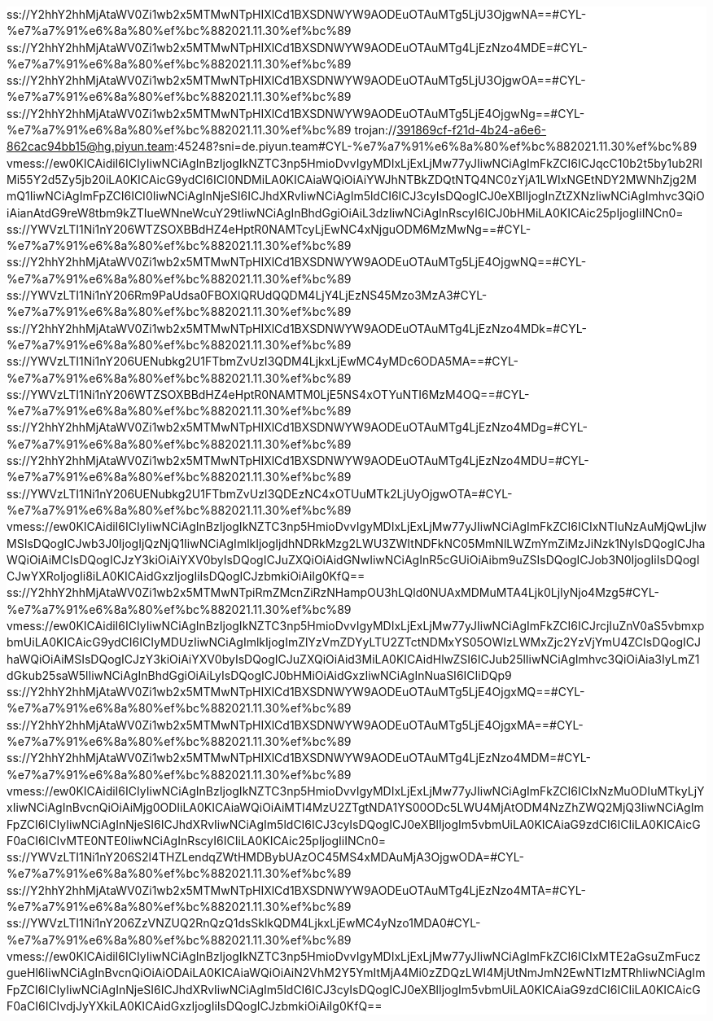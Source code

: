 ss://Y2hhY2hhMjAtaWV0Zi1wb2x5MTMwNTpHIXlCd1BXSDNWYW9AODEuOTAuMTg5LjU3OjgwNA==#CYL-%e7%a7%91%e6%8a%80%ef%bc%882021.11.30%ef%bc%89
ss://Y2hhY2hhMjAtaWV0Zi1wb2x5MTMwNTpHIXlCd1BXSDNWYW9AODEuOTAuMTg4LjEzNzo4MDE=#CYL-%e7%a7%91%e6%8a%80%ef%bc%882021.11.30%ef%bc%89
ss://Y2hhY2hhMjAtaWV0Zi1wb2x5MTMwNTpHIXlCd1BXSDNWYW9AODEuOTAuMTg5LjU3OjgwOA==#CYL-%e7%a7%91%e6%8a%80%ef%bc%882021.11.30%ef%bc%89
ss://Y2hhY2hhMjAtaWV0Zi1wb2x5MTMwNTpHIXlCd1BXSDNWYW9AODEuOTAuMTg5LjE4OjgwNg==#CYL-%e7%a7%91%e6%8a%80%ef%bc%882021.11.30%ef%bc%89
trojan://391869cf-f21d-4b24-a6e6-862cac94bb15@hg.piyun.team:45248?sni=de.piyun.team#CYL-%e7%a7%91%e6%8a%80%ef%bc%882021.11.30%ef%bc%89
vmess://ew0KICAidiI6ICIyIiwNCiAgInBzIjogIkNZTC3np5HmioDvvIgyMDIxLjExLjMw77yJIiwNCiAgImFkZCI6ICJqcC10b2t5by1ub2RlMi55Y2d5Zy5jb20iLA0KICAicG9ydCI6ICI0NDMiLA0KICAiaWQiOiAiYWJhNTBkZDQtNTQ4NC0zYjA1LWIxNGEtNDY2MWNhZjg2MmQ1IiwNCiAgImFpZCI6ICI0IiwNCiAgInNjeSI6ICJhdXRvIiwNCiAgIm5ldCI6ICJ3cyIsDQogICJ0eXBlIjogInZtZXNzIiwNCiAgImhvc3QiOiAianAtdG9reW8tbm9kZTIueWNneWcuY29tIiwNCiAgInBhdGgiOiAiL3dzIiwNCiAgInRscyI6ICJ0bHMiLA0KICAic25pIjogIiINCn0=
ss://YWVzLTI1Ni1nY206WTZSOXBBdHZ4eHptR0NAMTcyLjEwNC4xNjguODM6MzMwNg==#CYL-%e7%a7%91%e6%8a%80%ef%bc%882021.11.30%ef%bc%89
ss://Y2hhY2hhMjAtaWV0Zi1wb2x5MTMwNTpHIXlCd1BXSDNWYW9AODEuOTAuMTg5LjE4OjgwNQ==#CYL-%e7%a7%91%e6%8a%80%ef%bc%882021.11.30%ef%bc%89
ss://YWVzLTI1Ni1nY206Rm9PaUdsa0FBOXlQRUdQQDM4LjY4LjEzNS45Mzo3MzA3#CYL-%e7%a7%91%e6%8a%80%ef%bc%882021.11.30%ef%bc%89
ss://Y2hhY2hhMjAtaWV0Zi1wb2x5MTMwNTpHIXlCd1BXSDNWYW9AODEuOTAuMTg4LjEzNzo4MDk=#CYL-%e7%a7%91%e6%8a%80%ef%bc%882021.11.30%ef%bc%89
ss://YWVzLTI1Ni1nY206UENubkg2U1FTbmZvUzI3QDM4LjkxLjEwMC4yMDc6ODA5MA==#CYL-%e7%a7%91%e6%8a%80%ef%bc%882021.11.30%ef%bc%89
ss://YWVzLTI1Ni1nY206WTZSOXBBdHZ4eHptR0NAMTM0LjE5NS4xOTYuNTI6MzM4OQ==#CYL-%e7%a7%91%e6%8a%80%ef%bc%882021.11.30%ef%bc%89
ss://Y2hhY2hhMjAtaWV0Zi1wb2x5MTMwNTpHIXlCd1BXSDNWYW9AODEuOTAuMTg4LjEzNzo4MDg=#CYL-%e7%a7%91%e6%8a%80%ef%bc%882021.11.30%ef%bc%89
ss://Y2hhY2hhMjAtaWV0Zi1wb2x5MTMwNTpHIXlCd1BXSDNWYW9AODEuOTAuMTg4LjEzNzo4MDU=#CYL-%e7%a7%91%e6%8a%80%ef%bc%882021.11.30%ef%bc%89
ss://YWVzLTI1Ni1nY206UENubkg2U1FTbmZvUzI3QDEzNC4xOTUuMTk2LjUyOjgwOTA=#CYL-%e7%a7%91%e6%8a%80%ef%bc%882021.11.30%ef%bc%89
vmess://ew0KICAidiI6ICIyIiwNCiAgInBzIjogIkNZTC3np5HmioDvvIgyMDIxLjExLjMw77yJIiwNCiAgImFkZCI6ICIxNTIuNzAuMjQwLjIwMSIsDQogICJwb3J0IjogIjQzNjQ1IiwNCiAgImlkIjogIjdhNDRkMzg2LWU3ZWItNDFkNC05MmNlLWZmYmZiMzJiNzk1NyIsDQogICJhaWQiOiAiMCIsDQogICJzY3kiOiAiYXV0byIsDQogICJuZXQiOiAidGNwIiwNCiAgInR5cGUiOiAibm9uZSIsDQogICJob3N0IjogIiIsDQogICJwYXRoIjogIi8iLA0KICAidGxzIjogIiIsDQogICJzbmkiOiAiIg0KfQ==
ss://Y2hhY2hhMjAtaWV0Zi1wb2x5MTMwNTpiRmZMcnZiRzNHampOU3hLQld0NUAxMDMuMTA4Ljk0LjIyNjo4Mzg5#CYL-%e7%a7%91%e6%8a%80%ef%bc%882021.11.30%ef%bc%89
vmess://ew0KICAidiI6ICIyIiwNCiAgInBzIjogIkNZTC3np5HmioDvvIgyMDIxLjExLjMw77yJIiwNCiAgImFkZCI6ICJrcjIuZnV0aS5vbmxpbmUiLA0KICAicG9ydCI6ICIyMDUzIiwNCiAgImlkIjogImZlYzVmZDYyLTU2ZTctNDMxYS05OWIzLWMxZjc2YzVjYmU4ZCIsDQogICJhaWQiOiAiMSIsDQogICJzY3kiOiAiYXV0byIsDQogICJuZXQiOiAid3MiLA0KICAidHlwZSI6ICJub25lIiwNCiAgImhvc3QiOiAia3IyLmZ1dGkub25saW5lIiwNCiAgInBhdGgiOiAiLyIsDQogICJ0bHMiOiAidGxzIiwNCiAgInNuaSI6ICIiDQp9
ss://Y2hhY2hhMjAtaWV0Zi1wb2x5MTMwNTpHIXlCd1BXSDNWYW9AODEuOTAuMTg5LjE4OjgxMQ==#CYL-%e7%a7%91%e6%8a%80%ef%bc%882021.11.30%ef%bc%89
ss://Y2hhY2hhMjAtaWV0Zi1wb2x5MTMwNTpHIXlCd1BXSDNWYW9AODEuOTAuMTg5LjE4OjgxMA==#CYL-%e7%a7%91%e6%8a%80%ef%bc%882021.11.30%ef%bc%89
ss://Y2hhY2hhMjAtaWV0Zi1wb2x5MTMwNTpHIXlCd1BXSDNWYW9AODEuOTAuMTg4LjEzNzo4MDM=#CYL-%e7%a7%91%e6%8a%80%ef%bc%882021.11.30%ef%bc%89
vmess://ew0KICAidiI6ICIyIiwNCiAgInBzIjogIkNZTC3np5HmioDvvIgyMDIxLjExLjMw77yJIiwNCiAgImFkZCI6ICIxNzMuODIuMTkyLjYxIiwNCiAgInBvcnQiOiAiMjg0ODIiLA0KICAiaWQiOiAiMTI4MzU2ZTgtNDA1YS00ODc5LWU4MjAtODM4NzZhZWQ2MjQ3IiwNCiAgImFpZCI6ICIyIiwNCiAgInNjeSI6ICJhdXRvIiwNCiAgIm5ldCI6ICJ3cyIsDQogICJ0eXBlIjogIm5vbmUiLA0KICAiaG9zdCI6ICIiLA0KICAicGF0aCI6ICIvMTE0NTE0IiwNCiAgInRscyI6ICIiLA0KICAic25pIjogIiINCn0=
ss://YWVzLTI1Ni1nY206S2l4THZLendqZWtHMDBybUAzOC45MS4xMDAuMjA3OjgwODA=#CYL-%e7%a7%91%e6%8a%80%ef%bc%882021.11.30%ef%bc%89
ss://Y2hhY2hhMjAtaWV0Zi1wb2x5MTMwNTpHIXlCd1BXSDNWYW9AODEuOTAuMTg4LjEzNzo4MTA=#CYL-%e7%a7%91%e6%8a%80%ef%bc%882021.11.30%ef%bc%89
ss://YWVzLTI1Ni1nY206ZzVNZUQ2RnQzQ1dsSklkQDM4LjkxLjEwMC4yNzo1MDA0#CYL-%e7%a7%91%e6%8a%80%ef%bc%882021.11.30%ef%bc%89
vmess://ew0KICAidiI6ICIyIiwNCiAgInBzIjogIkNZTC3np5HmioDvvIgyMDIxLjExLjMw77yJIiwNCiAgImFkZCI6ICIxMTE2aGsuZmFuczgueHl6IiwNCiAgInBvcnQiOiAiODAiLA0KICAiaWQiOiAiN2VhM2Y5YmItMjA4Mi0zZDQzLWI4MjUtNmJmN2EwNTIzMTRhIiwNCiAgImFpZCI6ICIyIiwNCiAgInNjeSI6ICJhdXRvIiwNCiAgIm5ldCI6ICJ3cyIsDQogICJ0eXBlIjogIm5vbmUiLA0KICAiaG9zdCI6ICIiLA0KICAicGF0aCI6ICIvdjJyYXkiLA0KICAidGxzIjogIiIsDQogICJzbmkiOiAiIg0KfQ==